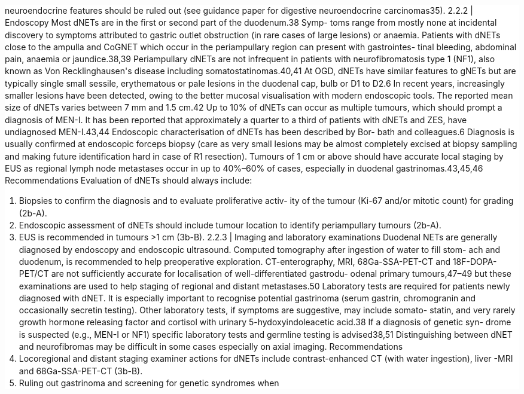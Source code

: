 neuroendocrine features should be ruled out (see guidance paper for
digestive neuroendocrine carcinomas35).
2.2.2
|
Endoscopy
Most dNETs are in the first or second part of the duodenum.38 Symp-
toms range from mostly none at incidental discovery to symptoms
attributed to gastric outlet obstruction (in rare cases of large lesions)
or anaemia. Patients with dNETs close to the ampulla and CoGNET
which occur in the periampullary region can present with gastrointes-
tinal bleeding, abdominal pain, anaemia or jaundice.38,39 Periampullary
dNETs are not infrequent in patients with neurofibromatosis type
1 (NF1), also known as Von Recklinghausen's disease including
somatostatinomas.40,41
At OGD, dNETs have similar features to gNETs but are typically
single small sessile, erythematous or pale lesions in the duodenal cap,
bulb or D1 to D2.6 In recent years, increasingly smaller lesions have
been detected, owing to the better mucosal visualisation with modern
endoscopic tools. The reported mean size of dNETs varies between
7 mm and 1.5 cm.42 Up to 10% of dNETs can occur as multiple
tumours, which should prompt a diagnosis of MEN-I. It has been
reported that approximately a quarter to a third of patients with
dNETs and ZES, have undiagnosed MEN-I.43,44
Endoscopic characterisation of dNETs has been described by Bor-
bath and colleagues.6 Diagnosis is usually confirmed at endoscopic
forceps biopsy (care as very small lesions may be almost completely
excised at biopsy sampling and making future identification hard in
case of R1 resection). Tumours of 1 cm or above should have accurate
local staging by EUS as regional lymph node metastases occur in up to
40%–60% of cases, especially in duodenal gastrinomas.43,45,46
Recommendations
Evaluation of dNETs should always include:
1. Biopsies to confirm the diagnosis and to evaluate proliferative activ-
ity of the tumour (Ki-67 and/or mitotic count) for grading (2b-A).
2. Endoscopic assessment of dNETs should include tumour location
to identify periampullary tumours (2b-A).
3. EUS is recommended in tumours >1 cm (3b-B).
2.2.3
|
Imaging and laboratory examinations
Duodenal NETs are generally diagnosed by endoscopy and endoscopic
ultrasound. Computed tomography after ingestion of water to fill stom-
ach and duodenum, is recommended to help preoperative exploration.
CT-enterography, MRI, 68Ga-SSA-PET-CT and 18F-DOPA-PET/CT are
not sufficiently accurate for localisation of well-differentiated gastrodu-
odenal primary tumours,47–49 but these examinations are used to help
staging of regional and distant metastases.50
Laboratory tests are required for patients newly diagnosed with
dNET. It is especially important to recognise potential gastrinoma
(serum gastrin, chromogranin and occasionally secretin testing). Other
laboratory tests, if symptoms are suggestive, may include somato-
statin, and very rarely growth hormone releasing factor and cortisol
with urinary 5-hydoxyindoleacetic acid.38 If a diagnosis of genetic syn-
drome is suspected (e.g., MEN-I or NF1) specific laboratory tests and
germline testing is advised38,51 Distinguishing between dNET and
neurofibromas may be difficult in some cases especially on axial
imaging.
Recommendations
1. Locoregional and distant staging examiner actions for dNETs
include contrast-enhanced CT (with water ingestion), liver -MRI
and 68Ga-SSA-PET-CT (3b-B).
2. Ruling out gastrinoma and screening for genetic syndromes when